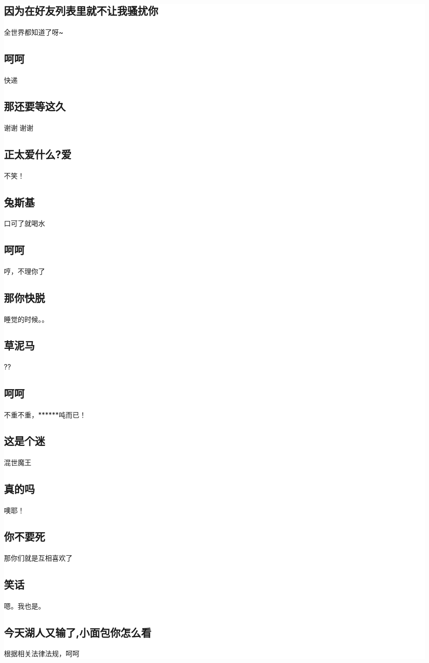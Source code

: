 ## 因为在好友列表里就不让我骚扰你
全世界都知道了呀~

## 呵呵
快递

## 那还要等这久
谢谢
谢谢

## 正太爱什么?爱
不笑！

## 兔斯基
口可了就喝水

## 呵呵
哼，不理你了

## 那你快脱
睡觉的时候。。

## 草泥马
??

## 呵呵
不重不重，******吨而已！

## 这是个迷
混世魔王

## 真的吗
噢耶！

## 你不要死
那你们就是互相喜欢了

## 笑话
嗯。我也是。

## 今天湖人又输了,小面包你怎么看
根据相关法律法规，呵呵
